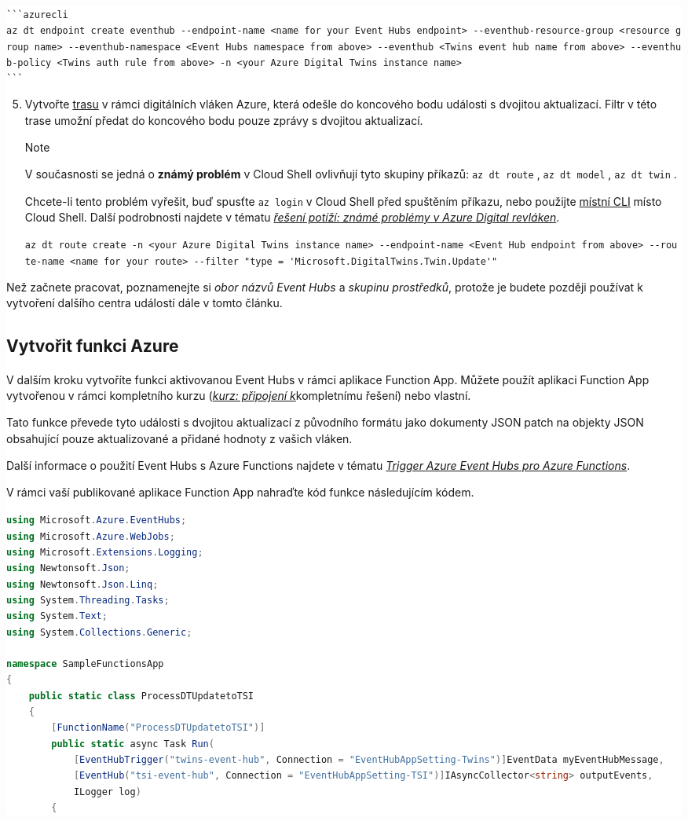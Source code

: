    ```azurecli
    az dt endpoint create eventhub --endpoint-name <name for your Event Hubs endpoint> --eventhub-resource-group <resource group name> --eventhub-namespace <Event Hubs namespace from above> --eventhub <Twins event hub name from above> --eventhub-policy <Twins auth rule from above> -n <your Azure Digital Twins instance name>
    ```

5. Vytvořte [trasu](concepts-route-events.md#create-an-event-route) v rámci digitálních vláken Azure, která odešle do koncového bodu události s dvojitou aktualizací. Filtr v této trase umožní předat do koncového bodu pouze zprávy s dvojitou aktualizací.

    >[!NOTE]
    >V současnosti se jedná o **známý problém** v Cloud Shell ovlivňují tyto skupiny příkazů: `az dt route` , `az dt model` , `az dt twin` .
    >
    >Chcete-li tento problém vyřešit, buď spusťte `az login` v Cloud Shell před spuštěním příkazu, nebo použijte [místní CLI](https://docs.microsoft.com/cli/azure/install-azure-cli?view=azure-cli-latest) místo Cloud Shell. Další podrobnosti najdete v tématu [*řešení potíží: známé problémy v Azure Digital revláken*](troubleshoot-known-issues.md#400-client-error-bad-request-in-cloud-shell).

    ```azurecli
    az dt route create -n <your Azure Digital Twins instance name> --endpoint-name <Event Hub endpoint from above> --route-name <name for your route> --filter "type = 'Microsoft.DigitalTwins.Twin.Update'"
    ```

Než začnete pracovat, poznamenejte si *obor názvů Event Hubs* a *skupinu prostředků*, protože je budete později používat k vytvoření dalšího centra událostí dále v tomto článku.

## <a name="create-an-azure-function"></a>Vytvořit funkci Azure 

V dalším kroku vytvoříte funkci aktivovanou Event Hubs v rámci aplikace Function App. Můžete použít aplikaci Function App vytvořenou v rámci kompletního kurzu ([*kurz: připojení k*](./tutorial-end-to-end.md)kompletnímu řešení) nebo vlastní. 

Tato funkce převede tyto události s dvojitou aktualizací z původního formátu jako dokumenty JSON patch na objekty JSON obsahující pouze aktualizované a přidané hodnoty z vašich vláken.

Další informace o použití Event Hubs s Azure Functions najdete v tématu [*Trigger Azure Event Hubs pro Azure Functions*](../azure-functions/functions-bindings-event-hubs-trigger.md).

V rámci vaší publikované aplikace Function App nahraďte kód funkce následujícím kódem.

```C#
using Microsoft.Azure.EventHubs;
using Microsoft.Azure.WebJobs;
using Microsoft.Extensions.Logging;
using Newtonsoft.Json;
using Newtonsoft.Json.Linq;
using System.Threading.Tasks;
using System.Text;
using System.Collections.Generic;

namespace SampleFunctionsApp
{
    public static class ProcessDTUpdatetoTSI
    { 
        [FunctionName("ProcessDTUpdatetoTSI")]
        public static async Task Run(
            [EventHubTrigger("twins-event-hub", Connection = "EventHubAppSetting-Twins")]EventData myEventHubMessage, 
            [EventHub("tsi-event-hub", Connection = "EventHubAppSetting-TSI")]IAsyncCollector<string> outputEvents, 
            ILogger log)
        {
```